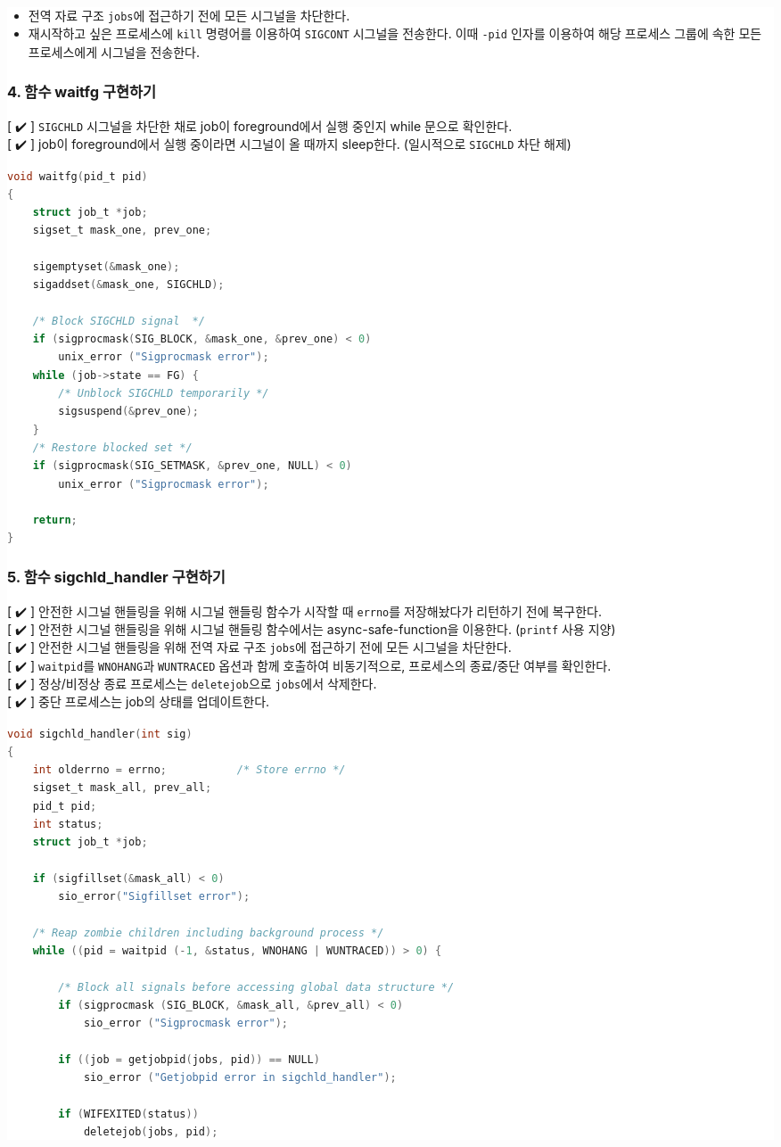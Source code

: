   - 전역 자료 구조 `jobs`에 접근하기 전에 모든 시그널을 차단한다.
  - 재시작하고 싶은 프로세스에 `kill` 명령어를 이용하여 `SIGCONT` 시그널을 전송한다. 이때 `-pid` 인자를 이용하여 해당 프로세스 그룹에 속한 모든 프로세스에게 시그널을 전송한다.


### 4. 함수 waitfg 구현하기  
[ ✔️ ] `SIGCHLD` 시그널을 차단한 채로 job이 foreground에서 실행 중인지 while 문으로 확인한다.  
[ ✔️ ] job이 foreground에서 실행 중이라면 시그널이 올 때까지 sleep한다. (일시적으로 `SIGCHLD` 차단 해제)

```C
void waitfg(pid_t pid)
{
    struct job_t *job;
    sigset_t mask_one, prev_one;

    sigemptyset(&mask_one);
    sigaddset(&mask_one, SIGCHLD);

    /* Block SIGCHLD signal  */
    if (sigprocmask(SIG_BLOCK, &mask_one, &prev_one) < 0)
        unix_error ("Sigprocmask error");  
    while (job->state == FG) {
        /* Unblock SIGCHLD temporarily */
        sigsuspend(&prev_one);
    }
    /* Restore blocked set */
    if (sigprocmask(SIG_SETMASK, &prev_one, NULL) < 0)
        unix_error ("Sigprocmask error");

    return;
}
```

### 5. 함수 sigchld_handler 구현하기
[ ✔️ ] 안전한 시그널 핸들링을 위해 시그널 핸들링 함수가 시작할 때 `errno`를 저장해놨다가 리턴하기 전에 복구한다.  
[ ✔️ ] 안전한 시그널 핸들링을 위해 시그널 핸들링 함수에서는 async-safe-function을 이용한다. (`printf` 사용 지양)  
[ ✔️ ] 안전한 시그널 핸들링을 위해 전역 자료 구조 `jobs`에 접근하기 전에 모든 시그널을 차단한다.   
[ ✔️ ] `waitpid`를 `WNOHANG`과 `WUNTRACED` 옵션과 함께 호출하여 비동기적으로, 프로세스의 종료/중단 여부를 확인한다.  
[ ✔️ ] 정상/비정상 종료 프로세스는 `deletejob`으로 `jobs`에서 삭제한다.  
[ ✔️ ] 중단 프로세스는 job의 상태를 업데이트한다. 

```C
void sigchld_handler(int sig) 
{
    int olderrno = errno;           /* Store errno */
    sigset_t mask_all, prev_all;
    pid_t pid;
    int status;
    struct job_t *job;

    if (sigfillset(&mask_all) < 0)
        sio_error("Sigfillset error");

    /* Reap zombie children including background process */
    while ((pid = waitpid (-1, &status, WNOHANG | WUNTRACED)) > 0) {     
           
        /* Block all signals before accessing global data structure */
        if (sigprocmask (SIG_BLOCK, &mask_all, &prev_all) < 0)
            sio_error ("Sigprocmask error");

        if ((job = getjobpid(jobs, pid)) == NULL)
            sio_error ("Getjobpid error in sigchld_handler");
 
        if (WIFEXITED(status))
            deletejob(jobs, pid);
```